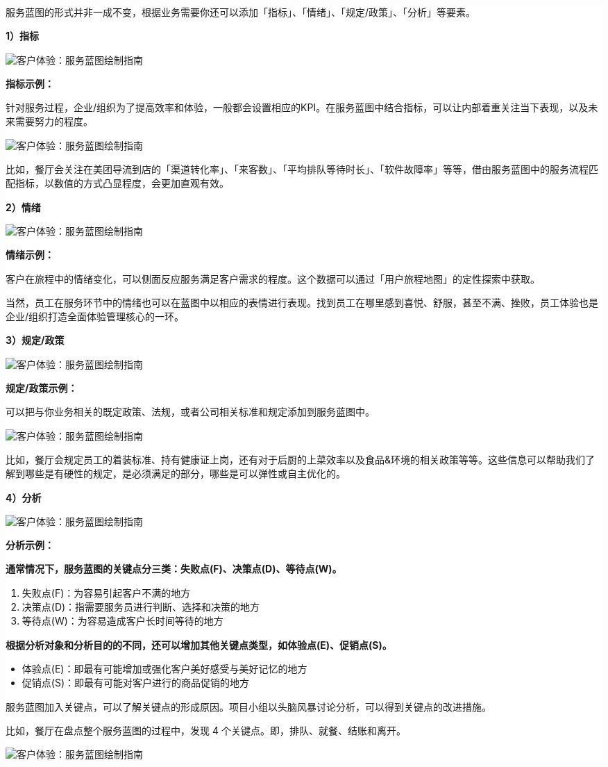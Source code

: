 服务蓝图的形式并非一成不变，根据业务需要你还可以添加「指标」、「情绪」、「规定/政策」、「分析」等要素。

**1）指标**

![客户体验：服务蓝图绘制指南](https://image.woshipm.com/wp-files/2022/08/y41h8mb70v7nzs6xx6qm.png)

**指标示例：**

针对服务过程，企业/组织为了提高效率和体验，一般都会设置相应的KPI。在服务蓝图中结合指标，可以让内部着重关注当下表现，以及未来需要努力的程度。

![客户体验：服务蓝图绘制指南](https://image.woshipm.com/wp-files/2022/08/vEfEemrVkkl2RtWnMhZk.png)

比如，餐厅会关注在美团导流到店的「渠道转化率」、「来客数」、「平均排队等待时长」、「软件故障率」等等，借由服务蓝图中的服务流程匹配指标，以数值的方式凸显程度，会更加直观有效。

**2）情绪**

![客户体验：服务蓝图绘制指南](https://image.woshipm.com/wp-files/2022/08/F98bnyBin6AmF2IShYLK.png)

**情绪示例：**

客户在旅程中的情绪变化，可以侧面反应服务满足客户需求的程度。这个数据可以通过「用户旅程地图」的定性探索中获取。

当然，员工在服务环节中的情绪也可以在蓝图中以相应的表情进行表现。找到员工在哪里感到喜悦、舒服，甚至不满、挫败，员工体验也是企业/组织打造全面体验管理核心的一环。

**3）规定/政策**

![客户体验：服务蓝图绘制指南](https://image.woshipm.com/wp-files/2022/08/BzxoUcr7nc2NMFjYZsFz.png)

**规定/政策示例：**

可以把与你业务相关的既定政策、法规，或者公司相关标准和规定添加到服务蓝图中。

![客户体验：服务蓝图绘制指南](https://image.woshipm.com/wp-files/2022/08/UMUVeJOiEPJTyG9ACBMI.png)

比如，餐厅会规定员工的着装标准、持有健康证上岗，还有对于后厨的上菜效率以及食品&环境的相关政策等等。这些信息可以帮助我们了解到哪些是有硬性的规定，是必须满足的部分，哪些是可以弹性或自主优化的。

**4）分析**

![客户体验：服务蓝图绘制指南](https://image.woshipm.com/wp-files/2022/08/FGZbUeIDTK7lsQkh0VLY.png)

**分析示例：**

**通常情况下，服务蓝图的关键点分三类：失败点(F)、决策点(D)、等待点(W)。**

1.  失败点(F)：为容易引起客户不满的地方
2.  决策点(D)：指需要服务员进行判断、选择和决策的地方
3.  等待点(W)：为容易造成客户长时间等待的地方

**根据分析对象和分析目的的不同，还可以增加其他关键点类型，如体验点(E)、促销点(S)。**

*   体验点(E)：即最有可能增加或强化客户美好感受与美好记忆的地方
*   促销点(S)：即最有可能对客户进行的商品促销的地方

服务蓝图加入关键点，可以了解关键点的形成原因。项目小组以头脑风暴讨论分析，可以得到关键点的改进措施。

比如，餐厅在盘点整个服务蓝图的过程中，发现 4 个关键点。即，排队、就餐、结账和离开。

![客户体验：服务蓝图绘制指南](https://image.woshipm.com/wp-files/2022/08/uf7YYsSAN8LURe44UT2B.png)
